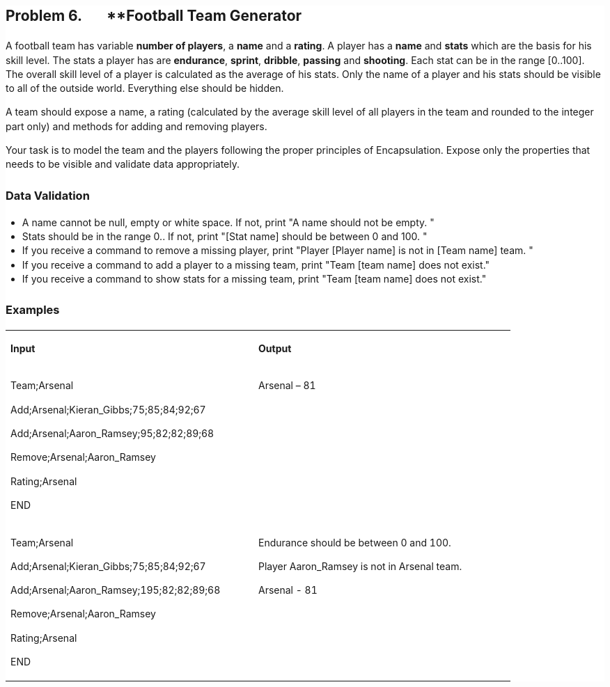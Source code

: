 </table>
<h2>Problem 6.&nbsp;&nbsp;&nbsp;&nbsp;&nbsp;&nbsp; **Football Team Generator</h2>
<p>A football team has variable <strong>number of players</strong>, a <strong>name</strong> and a <strong>rating</strong>. A player has a <strong>name</strong> and <strong>stats</strong> which are the basis for his skill level. The stats a player has are <strong>endurance</strong>, <strong>sprint</strong>, <strong>dribble</strong>, <strong>passing</strong> and <strong>shooting</strong>. Each stat can be in the range [0..100]. The overall skill level of a player is calculated as the average of his stats. Only the name of a player and his stats should be visible to all of the outside world. Everything else should be hidden.</p>
<p>A team should expose a name, a rating (calculated by the average skill level of all players in the team and rounded to the integer part only) and methods for adding and removing players.</p>
<p>Your task is to model the team and the players following the proper principles of Encapsulation. Expose only the properties that needs to be visible and validate data appropriately.</p>
<h3>Data Validation</h3>
<ul>
<li>A name cannot be null, empty or white space. If not, print "A name should not be empty. "</li>
<li>Stats should be in the range 0.. If not, print "[Stat name] should be between 0 and 100. "</li>
<li>If you receive a command to remove a missing player, print "Player [Player name] is not in [Team name] team. "</li>
<li>If you receive a command to add a player to a missing team, print "Team [team name] does not exist."</li>
<li>If you receive a command to show stats for a missing team, print "Team [team name] does not exist."</li>
</ul>
<h3>Examples</h3>
<table width="698">
<tbody>
<tr>
<td width="342">
<p><strong>Input</strong></p>
</td>
<td width="355">
<p><strong>Output</strong></p>
</td>
</tr>
<tr>
<td width="342">
<p>Team;Arsenal</p>
<p>Add;Arsenal;Kieran_Gibbs;75;85;84;92;67</p>
<p>Add;Arsenal;Aaron_Ramsey;95;82;82;89;68</p>
<p>Remove;Arsenal;Aaron_Ramsey</p>
<p>Rating;Arsenal</p>
<p>END</p>
</td>
<td width="355">
<p>Arsenal &ndash; 81</p>
</td>
</tr>
<tr>
<td width="342">
<p>Team;Arsenal</p>
<p>Add;Arsenal;Kieran_Gibbs;75;85;84;92;67</p>
<p>Add;Arsenal;Aaron_Ramsey;195;82;82;89;68</p>
<p>Remove;Arsenal;Aaron_Ramsey</p>
<p>Rating;Arsenal</p>
<p>END</p>
</td>
<td width="355">
<p>Endurance should be between 0 and 100.</p>
<p>Player Aaron_Ramsey is not in Arsenal team.</p>
<p>Arsenal - 81</p>
</td>
</tr>
<tr>